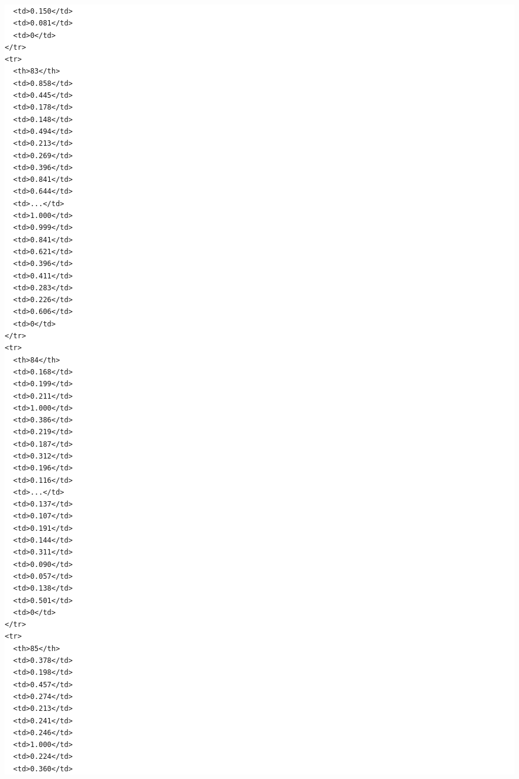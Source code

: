       <td>0.150</td>
      <td>0.081</td>
      <td>0</td>
    </tr>
    <tr>
      <th>83</th>
      <td>0.858</td>
      <td>0.445</td>
      <td>0.178</td>
      <td>0.148</td>
      <td>0.494</td>
      <td>0.213</td>
      <td>0.269</td>
      <td>0.396</td>
      <td>0.841</td>
      <td>0.644</td>
      <td>...</td>
      <td>1.000</td>
      <td>0.999</td>
      <td>0.841</td>
      <td>0.621</td>
      <td>0.396</td>
      <td>0.411</td>
      <td>0.283</td>
      <td>0.226</td>
      <td>0.606</td>
      <td>0</td>
    </tr>
    <tr>
      <th>84</th>
      <td>0.168</td>
      <td>0.199</td>
      <td>0.211</td>
      <td>1.000</td>
      <td>0.386</td>
      <td>0.219</td>
      <td>0.187</td>
      <td>0.312</td>
      <td>0.196</td>
      <td>0.116</td>
      <td>...</td>
      <td>0.137</td>
      <td>0.107</td>
      <td>0.191</td>
      <td>0.144</td>
      <td>0.311</td>
      <td>0.090</td>
      <td>0.057</td>
      <td>0.138</td>
      <td>0.501</td>
      <td>0</td>
    </tr>
    <tr>
      <th>85</th>
      <td>0.378</td>
      <td>0.198</td>
      <td>0.457</td>
      <td>0.274</td>
      <td>0.213</td>
      <td>0.241</td>
      <td>0.246</td>
      <td>1.000</td>
      <td>0.224</td>
      <td>0.360</td>